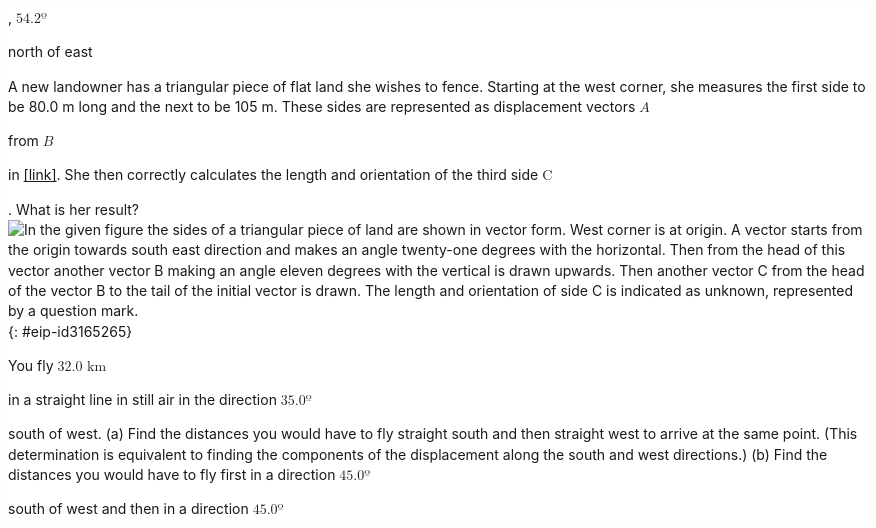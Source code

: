 , <math xmlns="http://www.w3.org/1998/Math/MathML"><semantics><mrow><mrow><mrow><mtext>54</mtext><mtext>.</mtext><mn>2º</mn></mrow></mrow><mrow /></mrow><annotation encoding="StarMath 5.0"> size 12{"54" "." 2°} {}</annotation></semantics></math>

 north of east

</div>
</div>

<div data-type="exercise" data-label="problems-exercises">
<div data-type="problem" markdown="1">
A new landowner has a triangular piece of flat land she wishes to fence. Starting at the west corner, she measures the first side to be 80.0 m long and the next to be 105 m. These sides are represented as displacement vectors <math xmlns="http://www.w3.org/1998/Math/MathML"><semantics><mrow><mrow><mi mathvariant="bold">A</mi></mrow><mrow /></mrow><annotation encoding="StarMath 5.0"> size 12{A} {}</annotation></semantics></math>

 from <math xmlns="http://www.w3.org/1998/Math/MathML"><semantics><mrow><mrow><mi mathvariant="bold">B</mi></mrow><mrow /></mrow><annotation encoding="StarMath 5.0"> size 12{B} {}</annotation></semantics></math>

 in [[link]](#eip-id3165265). She then correctly calculates the length and orientation of the third side <math xmlns="http://www.w3.org/1998/Math/MathML"><semantics><mrow><mrow><mtext>C</mtext></mrow><mrow /></mrow><annotation encoding="StarMath 5.0"> size 12{C} {}</annotation></semantics></math>

. What is her result? ![In the given figure the sides of a triangular piece of land are shown in vector form. West corner is at origin. A vector starts from the origin towards south east direction and makes an angle twenty-one degrees with the horizontal. Then from the head of this vector another vector B making an angle eleven degrees with the vertical is drawn upwards. Then another vector C from the head of the vector B to the tail of the initial vector is drawn. The length and orientation of side C is indicated as unknown, represented by a question mark.](../resources/Figure_03_03_11a.jpg){: #eip-id3165265}



</div>
</div>

<div data-type="exercise" data-label="problems-exercises">
<div data-type="problem" markdown="1">
You fly <math xmlns="http://www.w3.org/1998/Math/MathML"><semantics><mrow><mrow><mrow><mtext>32</mtext><mtext>.</mtext><mtext>0 km</mtext></mrow></mrow><mrow /></mrow><annotation encoding="StarMath 5.0"> size 12{"32" "." "0 km"} {}</annotation></semantics></math>

 in a straight line in still air in the direction <math xmlns="http://www.w3.org/1998/Math/MathML"><semantics><mrow><mrow><mrow><mn>35.0º</mn></mrow></mrow><mrow /></mrow><annotation encoding="StarMath 5.0"> size 12{"35"°} {}</annotation></semantics></math>

 south of west. (a) Find the distances you would have to fly straight south and then straight west to arrive at the same point. (This determination is equivalent to finding the components of the displacement along the south and west directions.) (b) Find the distances you would have to fly first in a direction <math xmlns="http://www.w3.org/1998/Math/MathML"><semantics><mrow><mrow><mrow><mn>45.0º</mn></mrow></mrow><mrow /></mrow><annotation encoding="StarMath 5.0"> size 12{"45.0º"} {}</annotation></semantics></math>

 south of west and then in a direction <math xmlns="http://www.w3.org/1998/Math/MathML"><semantics><mrow><mrow><mrow><mn>45.0º</mn></mrow></mrow><mrow /></mrow><annotation encoding="StarMath 5.0"> size 12{"45.0º"} {}</annotation></semantics></math>

